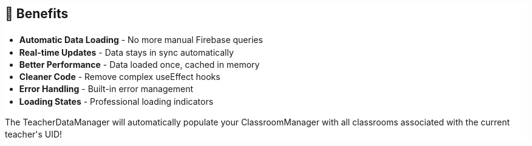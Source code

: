 ## 🎉 Benefits

- **Automatic Data Loading** - No more manual Firebase queries
- **Real-time Updates** - Data stays in sync automatically
- **Better Performance** - Data loaded once, cached in memory
- **Cleaner Code** - Remove complex useEffect hooks
- **Error Handling** - Built-in error management
- **Loading States** - Professional loading indicators

The TeacherDataManager will automatically populate your ClassroomManager with all classrooms associated with the current teacher's UID!
